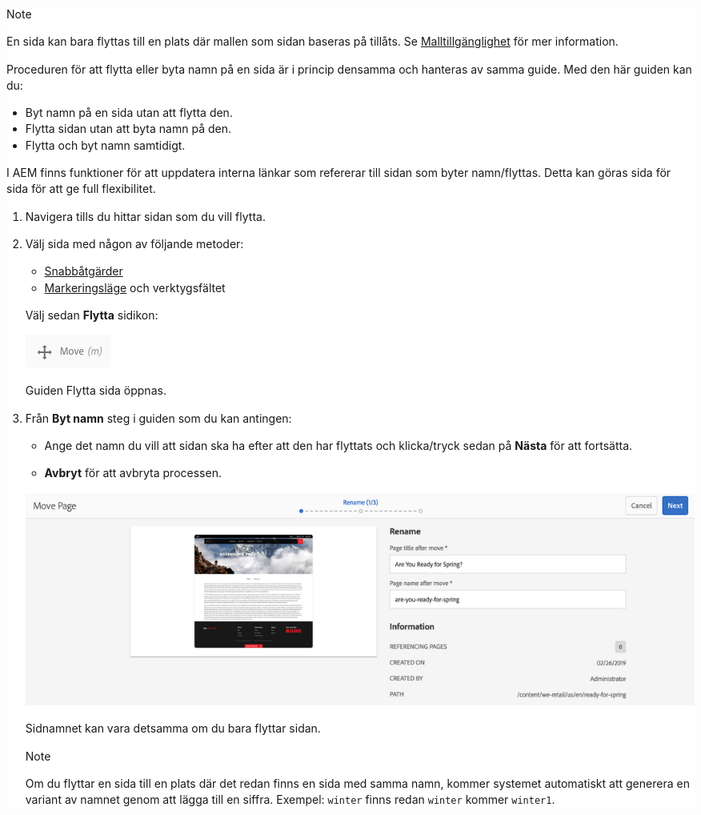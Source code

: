 >[!NOTE]
>
>En sida kan bara flyttas till en plats där mallen som sidan baseras på tillåts. Se [Malltillgänglighet](/help/sites-developing/templates.md#template-availability) för mer information.

Proceduren för att flytta eller byta namn på en sida är i princip densamma och hanteras av samma guide. Med den här guiden kan du:

* Byt namn på en sida utan att flytta den.
* Flytta sidan utan att byta namn på den.
* Flytta och byt namn samtidigt.

I AEM finns funktioner för att uppdatera interna länkar som refererar till sidan som byter namn/flyttas. Detta kan göras sida för sida för att ge full flexibilitet.

1. Navigera tills du hittar sidan som du vill flytta.
1. Välj sida med någon av följande metoder:

   * [Snabbåtgärder](/help/sites-authoring/basic-handling.md#quick-actions)
   * [Markeringsläge](/help/sites-authoring/basic-handling.md#navigatingandselectionmode) och verktygsfältet

   Välj sedan **Flytta** sidikon:

   ![screen_shot_2018-03-22at105534](assets/screen_shot_2018-03-22at105534.png)

   Guiden Flytta sida öppnas.

1. Från **Byt namn** steg i guiden som du kan antingen:

   * Ange det namn du vill att sidan ska ha efter att den har flyttats och klicka/tryck sedan på **Nästa** för att fortsätta.

   * **Avbryt** för att avbryta processen.

   ![caop-07](assets/caop-07.png)

   Sidnamnet kan vara detsamma om du bara flyttar sidan.

   >[!NOTE]
   >
   >Om du flyttar en sida till en plats där det redan finns en sida med samma namn, kommer systemet automatiskt att generera en variant av namnet genom att lägga till en siffra. Exempel: `winter` finns redan `winter` kommer `winter1`.
